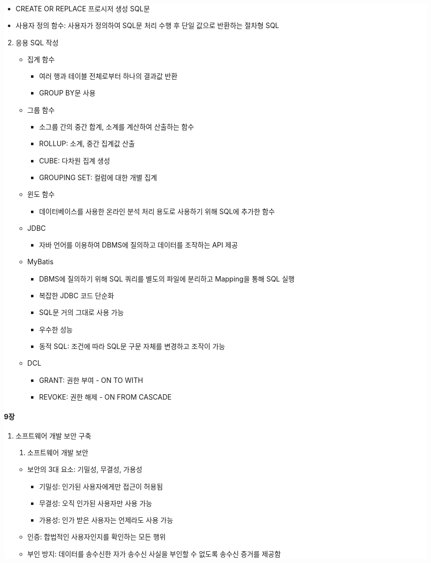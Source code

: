    * CREATE OR REPLACE 프로시저 생성 SQL문

   - 사용자 정의 함수: 사용자가 정의하여 SQL문 처리 수행 후 단일 값으로 반환하는 절차형 SQL

2. 응용 SQL 작성

   - 집계 함수

     - 여러 행과 테이블 전체로부터 하나의 결과값 반환

     - GROUP BY문 사용

   - 그룹 함수

     - 소그룹 간의 중간 합계, 소계를 계산하여 산출하는 함수

     - ROLLUP: 소계, 중간 집계값 산출

     - CUBE: 다차원 집계 생성

     - GROUPING SET: 컬럼에 대한 개별 집계

   - 윈도 함수

     - 데이터베이스를 사용한 온라인 분석 처리 용도로 사용하기 위해 SQL에 추가한 함수

   - JDBC

     - 자바 언어를 이용하여 DBMS에 질의하고 데이터를 조작하는 API 제공

   - MyBatis

     - DBMS에 질의하기 위해 SQL 쿼리를 별도의 파일에 분리하고 Mapping을 통해 SQL 실행

     - 복잡한 JDBC 코드 단순화

     - SQL문 거의 그대로 사용 가능

     - 우수한 성능

     * 동적 SQL: 조건에 따라 SQL문 구문 자체를 변경하고 조작이 가능

   - DCL

     - GRANT: 권한 부여 - ON TO WITH

     - REVOKE: 권한 해제 - ON FROM CASCADE

#### 9장

1.  소프트웨어 개발 보안 구축

    1. 소프트웨어 개발 보안

    - 보안의 3대 요소: 기밀성, 무결성, 가용성

      - 기밀성: 인가된 사용자에게만 접근이 허용됨

      - 무결성: 오직 인가된 사용자만 사용 가능

      - 가용성: 인가 받은 사용자는 언제라도 사용 가능

    - 인증: 합법적인 사용자인지를 확인하는 모든 행위

    - 부인 방지: 데이터를 송수신한 자가 송수신 사실을 부인할 수 없도록 송수신 증거를 제공함
